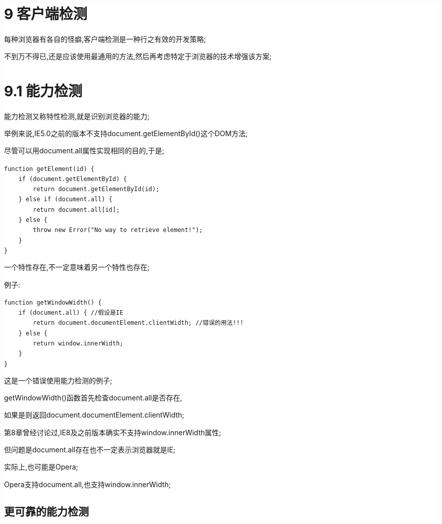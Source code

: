 # 9 客户端检测

每种浏览器有各自的怪癖,客户端检测是一种行之有效的开发策略;

不到万不得已,还是应该使用最通用的方法,然后再考虑特定于浏览器的技术增强该方案;

# 9.1 能力检测

能力检测又称特性检测,就是识别浏览器的能力;

举例来说,IE5.0之前的版本不支持document.getElementById()这个DOM方法;

尽管可以用document.all属性实现相同的目的,于是;

```
function getElement(id) {
    if (document.getElementById) {
        return document.getElementById(id);
    } else if (document.all) {
        return document.all[id];
    } else {
        throw new Error("No way to retrieve element!");
    }
}
```

一个特性存在,不一定意味着另一个特性也存在;

例子:

```
function getWindowWidth() {
    if (document.all) { //假设是IE
        return document.documentElement.clientWidth; //错误的用法!!!
    } else {
        return window.innerWidth;
    }
}
```

这是一个错误使用能力检测的例子;

getWindowWidth()函数首先检查document.all是否存在,

如果是则返回document.documentElement.clientWidth;

第8章曾经讨论过,IE8及之前版本确实不支持window.innerWidth属性;

但问题是document.all存在也不一定表示浏览器就是IE;

实际上,也可能是Opera;

Opera支持document.all,也支持window.innerWidth;

## 更可靠的能力检测
